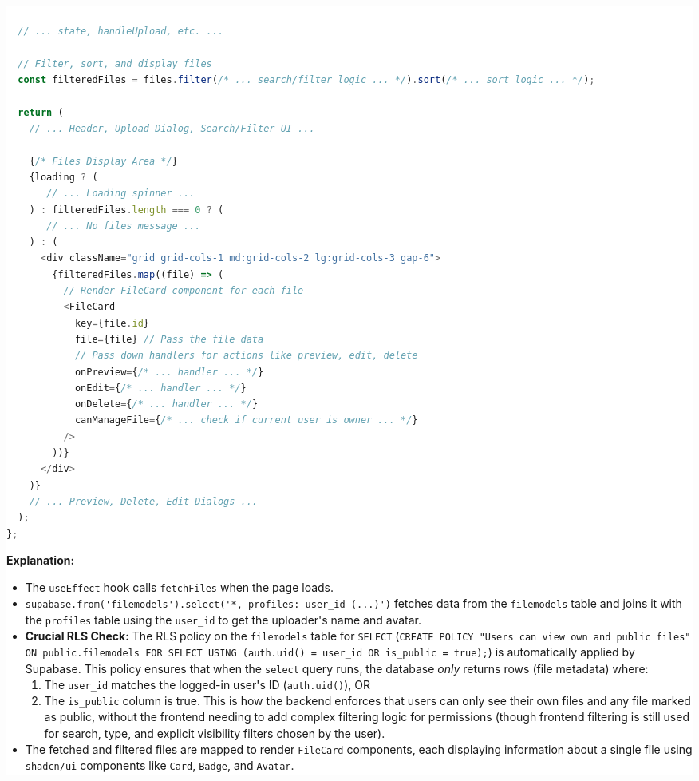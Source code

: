 ```typescript

  // ... state, handleUpload, etc. ...

  // Filter, sort, and display files
  const filteredFiles = files.filter(/* ... search/filter logic ... */).sort(/* ... sort logic ... */);

  return (
    // ... Header, Upload Dialog, Search/Filter UI ...

    {/* Files Display Area */}
    {loading ? (
       // ... Loading spinner ...
    ) : filteredFiles.length === 0 ? (
       // ... No files message ...
    ) : (
      <div className="grid grid-cols-1 md:grid-cols-2 lg:grid-cols-3 gap-6">
        {filteredFiles.map((file) => (
          // Render FileCard component for each file
          <FileCard
            key={file.id}
            file={file} // Pass the file data
            // Pass down handlers for actions like preview, edit, delete
            onPreview={/* ... handler ... */}
            onEdit={/* ... handler ... */}
            onDelete={/* ... handler ... */}
            canManageFile={/* ... check if current user is owner ... */}
          />
        ))}
      </div>
    )}
    // ... Preview, Delete, Edit Dialogs ...
  );
};
```

**Explanation:**

*   The `useEffect` hook calls `fetchFiles` when the page loads.
*   `supabase.from('filemodels').select('*, profiles: user_id (...)')` fetches data from the `filemodels` table and joins it with the `profiles` table using the `user_id` to get the uploader's name and avatar.
*   **Crucial RLS Check:** The RLS policy on the `filemodels` table for `SELECT` (`CREATE POLICY "Users can view own and public files" ON public.filemodels FOR SELECT USING (auth.uid() = user_id OR is_public = true);`) is automatically applied by Supabase. This policy ensures that when the `select` query runs, the database *only* returns rows (file metadata) where:
    1.  The `user_id` matches the logged-in user's ID (`auth.uid()`), OR
    2.  The `is_public` column is true.
    This is how the backend enforces that users can only see their own files and any file marked as public, without the frontend needing to add complex filtering logic for permissions (though frontend filtering is still used for search, type, and explicit visibility filters chosen by the user).
*   The fetched and filtered files are mapped to render `FileCard` components, each displaying information about a single file using `shadcn/ui` components like `Card`, `Badge`, and `Avatar`.
